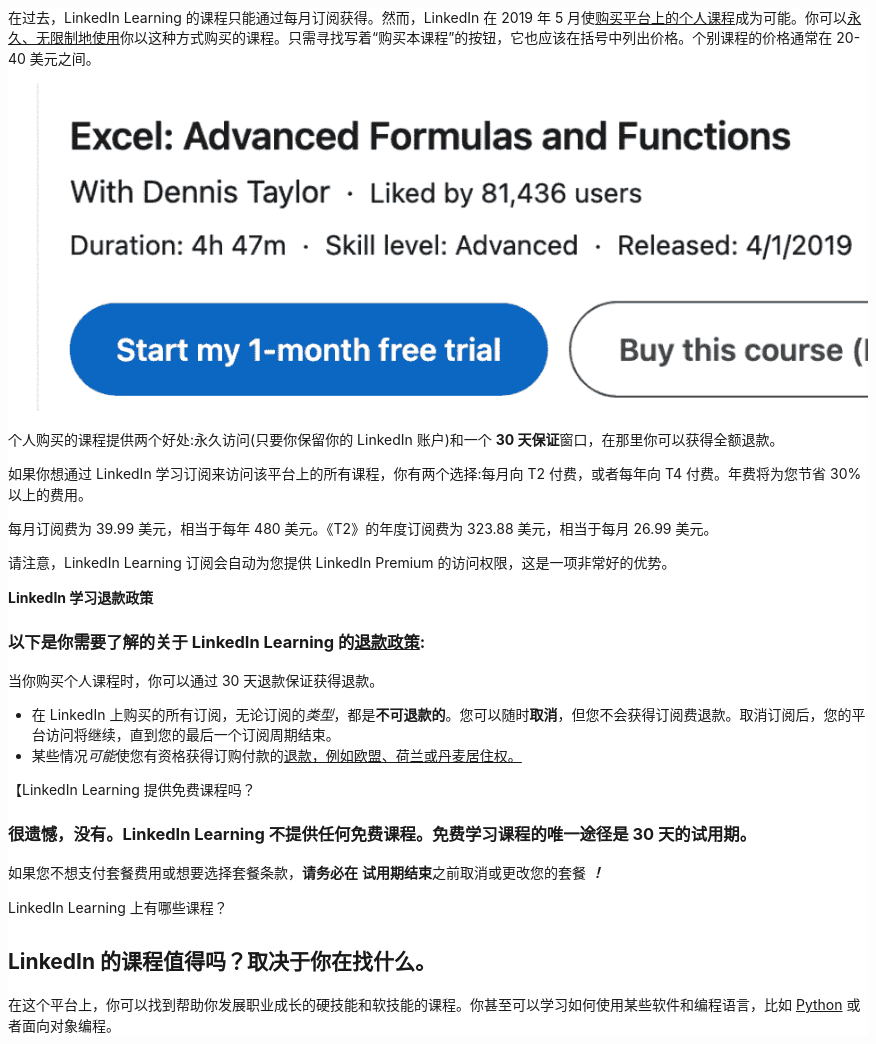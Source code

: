 在过去，LinkedIn Learning 的课程只能通过每月订阅获得。然而，LinkedIn 在 2019 年 5 月使[购买平台上的个人课程](https://linkedin-learning.pxf.io/yRKbYv)成为可能。你可以[永久、无限制地使用](https://linkedin-learning.pxf.io/YgAn7m)你以这种方式购买的课程。只需寻找写着“购买本课程”的按钮，它也应该在括号中列出价格。个别课程的价格通常在 20-40 美元之间。

![](img/e76e0febfc12b9043186a844cdea24c6.png)

个人购买的课程提供两个好处:永久访问(只要你保留你的 LinkedIn 账户)和一个 **30 天保证**窗口，在那里你可以获得全额退款。

如果你想通过 LinkedIn 学习订阅来访问该平台上的所有课程，你有两个选择:每月向 T2 付费，或者每年向 T4 付费。年费将为您节省 30%以上的费用。

每月订阅费为 39.99 美元，相当于每年 480 美元。《T2》的年度订阅费为 323.88 美元，相当于每月 26.99 美元。

请注意，LinkedIn Learning 订阅会自动为您提供 LinkedIn Premium 的访问权限，这是一项非常好的优势。

**LinkedIn 学习退款政策**

### 以下是你需要了解的关于 LinkedIn Learning 的[退款政策](https://linkedin-learning.pxf.io/7m6Ozr):

当你购买个人课程时，你可以通过 30 天退款保证获得退款。

*   在 LinkedIn 上购买的所有订阅，无论订阅的*类型*，都是**不可退款的**。您可以随时**取消**，但您不会获得订阅费退款。取消订阅后，您的平台访问将继续，直到您的最后一个订阅周期结束。
*   某些情况*可能*使您有资格获得订购付款的[退款，例如欧盟、荷兰或丹麦居住权。](https://linkedin-learning.pxf.io/7m6Ozr)

【LinkedIn Learning 提供免费课程吗？

### 很遗憾，没有。LinkedIn Learning 不提供任何免费课程。免费学习课程的唯一途径是 30 天的试用期。

如果您不想支付套餐费用或想要选择套餐条款，**请务必在** **试用期结束**之前取消或更改您的套餐 ***！***

LinkedIn Learning 上有哪些课程？

## LinkedIn 的课程值得吗？取决于你在找什么。

在这个平台上，你可以找到帮助你发展职业成长的硬技能和软技能的课程。你甚至可以学习如何使用某些软件和编程语言，比如 [Python](https://hackr.io/blog/how-to-learn-python) 或者面向对象编程。
